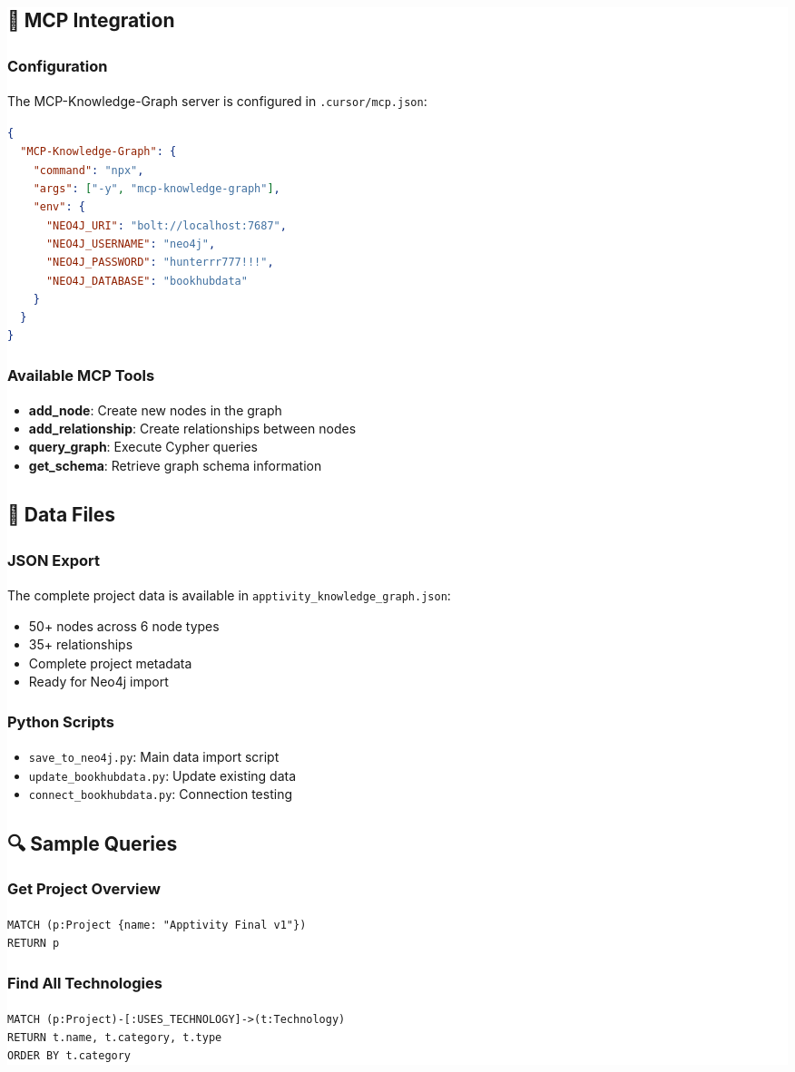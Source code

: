 ## 🔧 MCP Integration

### Configuration
The MCP-Knowledge-Graph server is configured in `.cursor/mcp.json`:

```json
{
  "MCP-Knowledge-Graph": {
    "command": "npx",
    "args": ["-y", "mcp-knowledge-graph"],
    "env": {
      "NEO4J_URI": "bolt://localhost:7687",
      "NEO4J_USERNAME": "neo4j", 
      "NEO4J_PASSWORD": "hunterrr777!!!",
      "NEO4J_DATABASE": "bookhubdata"
    }
  }
}
```

### Available MCP Tools
- **add_node**: Create new nodes in the graph
- **add_relationship**: Create relationships between nodes
- **query_graph**: Execute Cypher queries
- **get_schema**: Retrieve graph schema information

## 📁 Data Files

### JSON Export
The complete project data is available in `apptivity_knowledge_graph.json`:
- 50+ nodes across 6 node types
- 35+ relationships
- Complete project metadata
- Ready for Neo4j import

### Python Scripts
- `save_to_neo4j.py`: Main data import script
- `update_bookhubdata.py`: Update existing data
- `connect_bookhubdata.py`: Connection testing

## 🔍 Sample Queries

### Get Project Overview
```cypher
MATCH (p:Project {name: "Apptivity Final v1"})
RETURN p
```

### Find All Technologies
```cypher
MATCH (p:Project)-[:USES_TECHNOLOGY]->(t:Technology)
RETURN t.name, t.category, t.type
ORDER BY t.category
```
